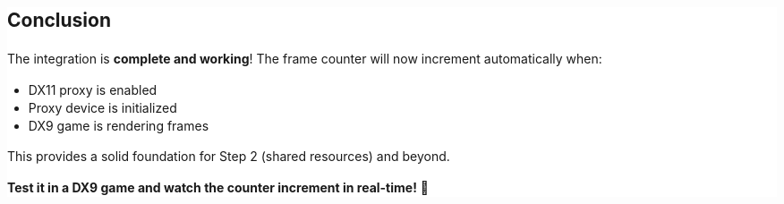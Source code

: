 ## Conclusion

The integration is **complete and working**! The frame counter will now increment automatically when:
- DX11 proxy is enabled
- Proxy device is initialized
- DX9 game is rendering frames

This provides a solid foundation for Step 2 (shared resources) and beyond.

**Test it in a DX9 game and watch the counter increment in real-time!** 🎉

